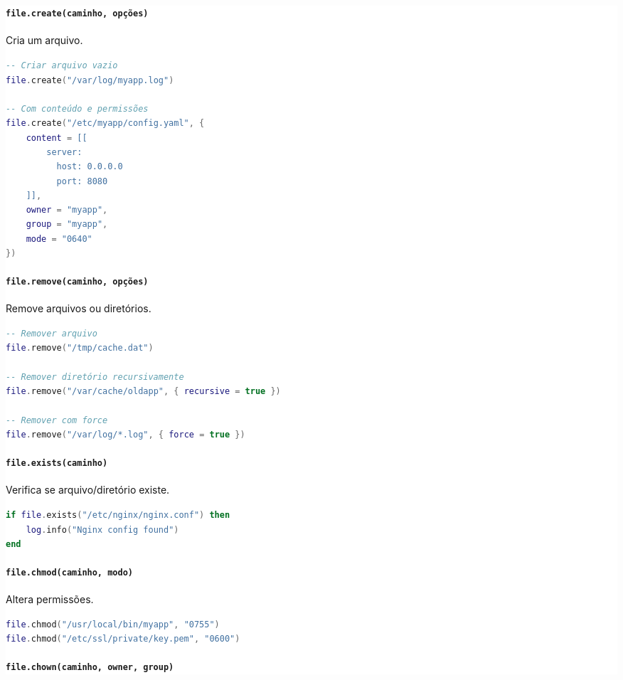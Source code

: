 #### `file.create(caminho, opções)`

Cria um arquivo.

```lua
-- Criar arquivo vazio
file.create("/var/log/myapp.log")

-- Com conteúdo e permissões
file.create("/etc/myapp/config.yaml", {
    content = [[
        server:
          host: 0.0.0.0
          port: 8080
    ]],
    owner = "myapp",
    group = "myapp",
    mode = "0640"
})
```

#### `file.remove(caminho, opções)`

Remove arquivos ou diretórios.

```lua
-- Remover arquivo
file.remove("/tmp/cache.dat")

-- Remover diretório recursivamente
file.remove("/var/cache/oldapp", { recursive = true })

-- Remover com force
file.remove("/var/log/*.log", { force = true })
```

#### `file.exists(caminho)`

Verifica se arquivo/diretório existe.

```lua
if file.exists("/etc/nginx/nginx.conf") then
    log.info("Nginx config found")
end
```

#### `file.chmod(caminho, modo)`

Altera permissões.

```lua
file.chmod("/usr/local/bin/myapp", "0755")
file.chmod("/etc/ssl/private/key.pem", "0600")
```

#### `file.chown(caminho, owner, group)`
